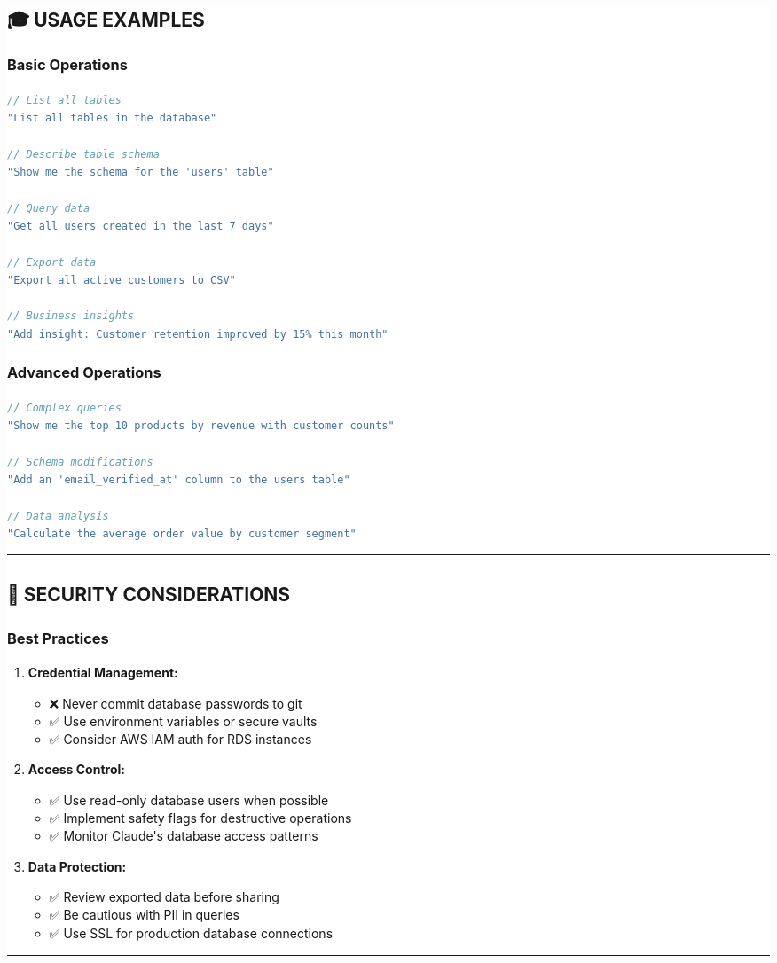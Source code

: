 
## 🎓 USAGE EXAMPLES

### Basic Operations
```typescript
// List all tables
"List all tables in the database"

// Describe table schema
"Show me the schema for the 'users' table"

// Query data
"Get all users created in the last 7 days"

// Export data
"Export all active customers to CSV"

// Business insights
"Add insight: Customer retention improved by 15% this month"
```

### Advanced Operations
```typescript
// Complex queries
"Show me the top 10 products by revenue with customer counts"

// Schema modifications
"Add an 'email_verified_at' column to the users table"

// Data analysis
"Calculate the average order value by customer segment"
```

---

## 🔐 SECURITY CONSIDERATIONS

### Best Practices

1. **Credential Management:**
   - ❌ Never commit database passwords to git
   - ✅ Use environment variables or secure vaults
   - ✅ Consider AWS IAM auth for RDS instances

2. **Access Control:**
   - ✅ Use read-only database users when possible
   - ✅ Implement safety flags for destructive operations
   - ✅ Monitor Claude's database access patterns

3. **Data Protection:**
   - ✅ Review exported data before sharing
   - ✅ Be cautious with PII in queries
   - ✅ Use SSL for production database connections

---